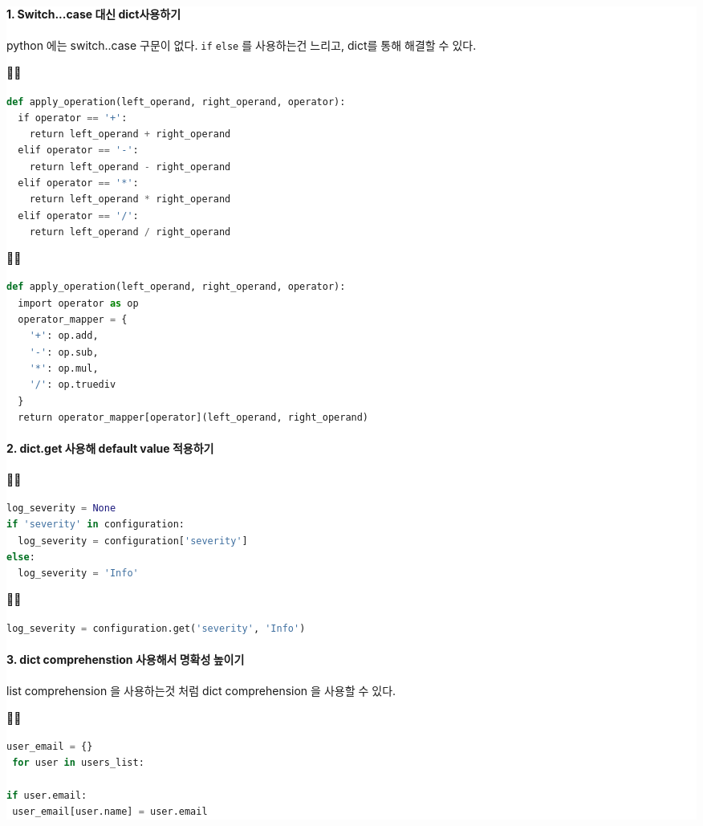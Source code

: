 #### **1. Switch...case 대신 dict사용하기**

python 에는 switch..case 구문이 없다. `if` `else` 를 사용하는건 느리고, dict를 통해 해결할 수 있다.

🙅‍♀️

```python
def apply_operation(left_operand, right_operand, operator):
  if operator == '+':
    return left_operand + right_operand
  elif operator == '-':
    return left_operand - right_operand
  elif operator == '*':
    return left_operand * right_operand
  elif operator == '/':
    return left_operand / right_operand
```

🙆‍♀️

```python
def apply_operation(left_operand, right_operand, operator):
  import operator as op
  operator_mapper = {
    '+': op.add,
    '-': op.sub,
    '*': op.mul,
    '/': op.truediv
  }
  return operator_mapper[operator](left_operand, right_operand)
```

#### **2. dict.get 사용해 default value 적용하기**

🙅‍♀️

```python
log_severity = None
if 'severity' in configuration:
  log_severity = configuration['severity']
else:
  log_severity = 'Info'
```

🙆‍♀️

```python
log_severity = configuration.get('severity', 'Info')
```

#### **3. dict comprehenstion 사용해서 명확성 높이기**

list comprehension 을 사용하는것 처럼 dict comprehension 을 사용할 수 있다.

**🙅‍♀️**

```python
user_email = {}
 for user in users_list:

if user.email:
 user_email[user.name] = user.email
```

